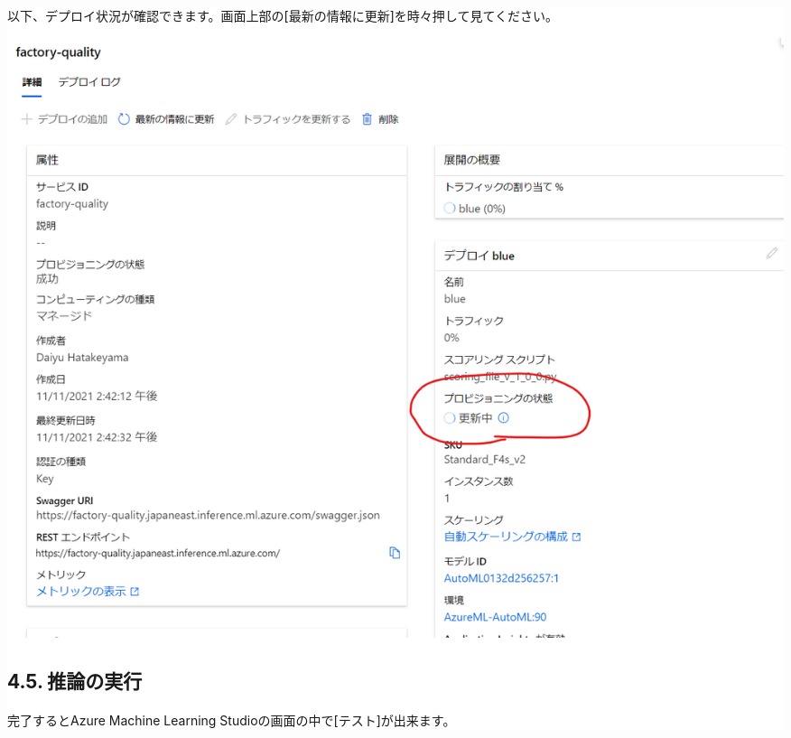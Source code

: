 以下、デプロイ状況が確認できます。画面上部の[最新の情報に更新]を時々押して見てください。

![picture 9](images/1636609617454.png)  

## 4.5. 推論の実行

完了するとAzure Machine Learning Studioの画面の中で[テスト]が出来ます。

